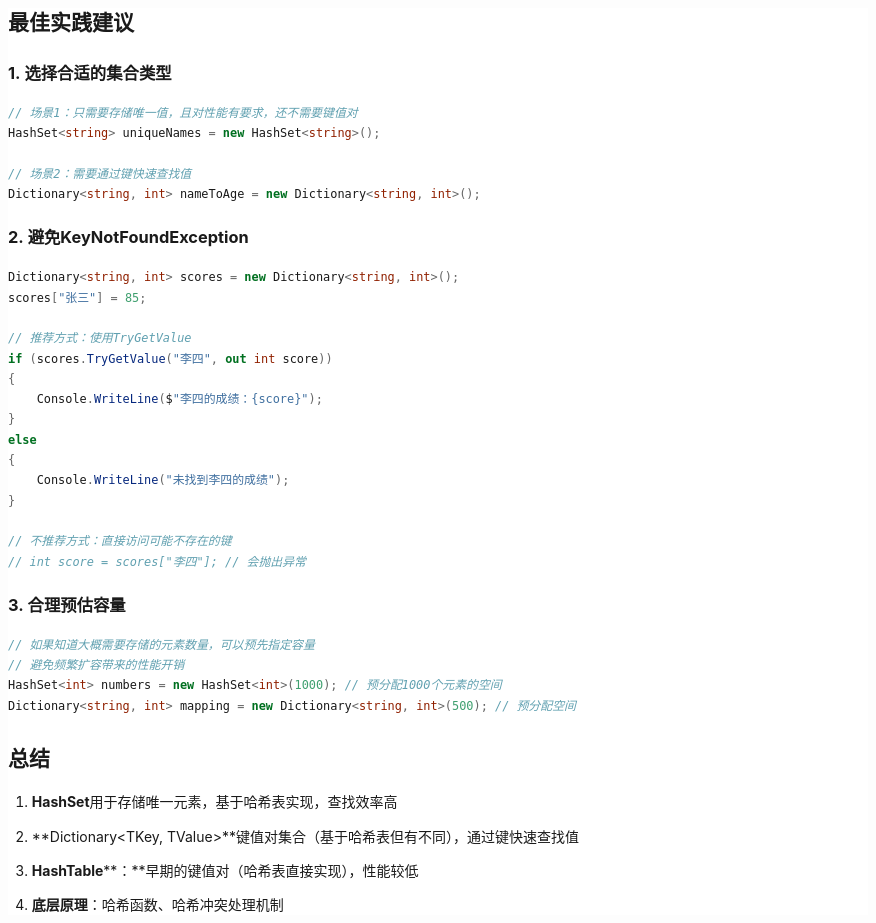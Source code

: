 ## 最佳实践建议

### 1. 选择合适的集合类型

```csharp
// 场景1：只需要存储唯一值，且对性能有要求，还不需要键值对
HashSet<string> uniqueNames = new HashSet<string>();

// 场景2：需要通过键快速查找值
Dictionary<string, int> nameToAge = new Dictionary<string, int>();
```

### 2. 避免KeyNotFoundException

```csharp
Dictionary<string, int> scores = new Dictionary<string, int>();
scores["张三"] = 85;

// 推荐方式：使用TryGetValue
if (scores.TryGetValue("李四", out int score))
{
    Console.WriteLine($"李四的成绩：{score}");
}
else
{
    Console.WriteLine("未找到李四的成绩");
}

// 不推荐方式：直接访问可能不存在的键
// int score = scores["李四"]; // 会抛出异常

```

### 3. 合理预估容量

```csharp
// 如果知道大概需要存储的元素数量，可以预先指定容量
// 避免频繁扩容带来的性能开销
HashSet<int> numbers = new HashSet<int>(1000); // 预分配1000个元素的空间
Dictionary<string, int> mapping = new Dictionary<string, int>(500); // 预分配空间

```

## 总结

1.  **HashSet**用于存储唯一元素，基于哈希表实现，查找效率高
    
2.  **Dictionary<TKey, TValue>**键值对集合（基于哈希表但有不同），通过键快速查找值
    
3.  **HashTable****：**早期的键值对（哈希表直接实现），性能较低
    
4.  **底层原理**：哈希函数、哈希冲突处理机制
    